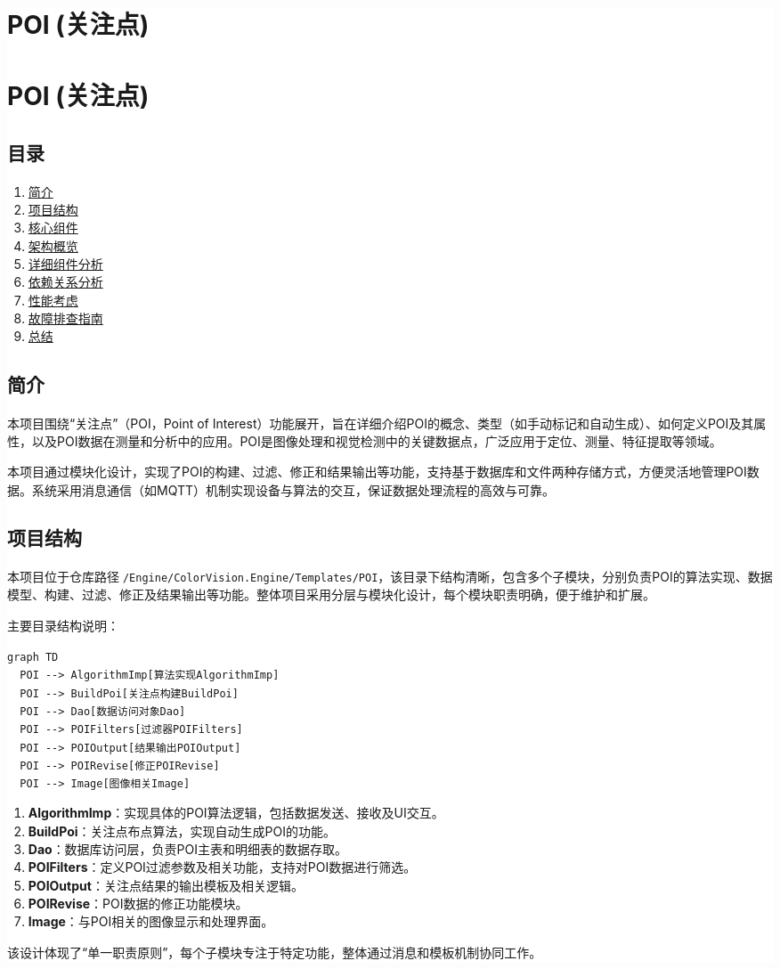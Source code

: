 # POI (关注点)


# POI (关注点)

## 目录
1. [简介](#简介)
2. [项目结构](#项目结构)
3. [核心组件](#核心组件)
4. [架构概览](#架构概览)
5. [详细组件分析](#详细组件分析)
6. [依赖关系分析](#依赖关系分析)
7. [性能考虑](#性能考虑)
8. [故障排查指南](#故障排查指南)
9. [总结](#总结)

## 简介
本项目围绕“关注点”（POI，Point of Interest）功能展开，旨在详细介绍POI的概念、类型（如手动标记和自动生成）、如何定义POI及其属性，以及POI数据在测量和分析中的应用。POI是图像处理和视觉检测中的关键数据点，广泛应用于定位、测量、特征提取等领域。

本项目通过模块化设计，实现了POI的构建、过滤、修正和结果输出等功能，支持基于数据库和文件两种存储方式，方便灵活地管理POI数据。系统采用消息通信（如MQTT）机制实现设备与算法的交互，保证数据处理流程的高效与可靠。

## 项目结构

本项目位于仓库路径 `/Engine/ColorVision.Engine/Templates/POI`，该目录下结构清晰，包含多个子模块，分别负责POI的算法实现、数据模型、构建、过滤、修正及结果输出等功能。整体项目采用分层与模块化设计，每个模块职责明确，便于维护和扩展。

主要目录结构说明：

```mermaid
graph TD
  POI --> AlgorithmImp[算法实现AlgorithmImp]
  POI --> BuildPoi[关注点构建BuildPoi]
  POI --> Dao[数据访问对象Dao]
  POI --> POIFilters[过滤器POIFilters]
  POI --> POIOutput[结果输出POIOutput]
  POI --> POIRevise[修正POIRevise]
  POI --> Image[图像相关Image]
```

1. **AlgorithmImp**：实现具体的POI算法逻辑，包括数据发送、接收及UI交互。
2. **BuildPoi**：关注点布点算法，实现自动生成POI的功能。
3. **Dao**：数据库访问层，负责POI主表和明细表的数据存取。
4. **POIFilters**：定义POI过滤参数及相关功能，支持对POI数据进行筛选。
5. **POIOutput**：关注点结果的输出模板及相关逻辑。
6. **POIRevise**：POI数据的修正功能模块。
7. **Image**：与POI相关的图像显示和处理界面。

该设计体现了“单一职责原则”，每个子模块专注于特定功能，整体通过消息和模板机制协同工作。
